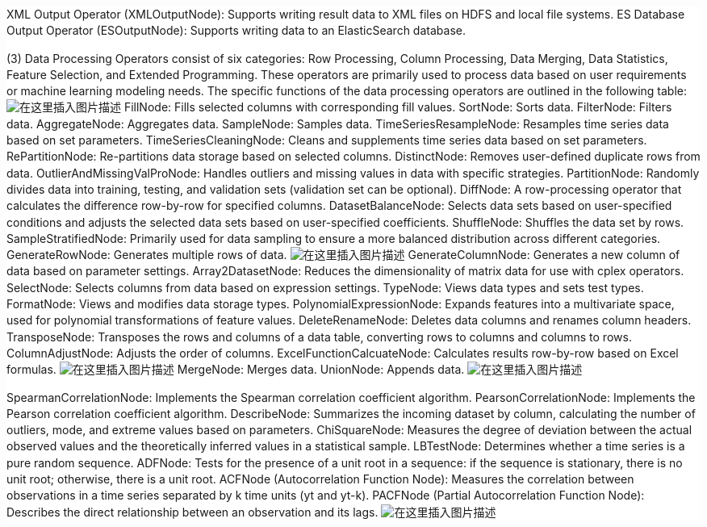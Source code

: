 XML Output Operator (XMLOutputNode): Supports writing result data to XML files on HDFS and local file systems.
ES Database Output Operator (ESOutputNode): Supports writing data to an ElasticSearch database.

(3) Data Processing Operators consist of six categories: Row Processing, Column Processing, Data Merging, Data Statistics, Feature Selection, and Extended Programming. These operators are primarily used to process data based on user requirements or machine learning modeling needs. The specific functions of the data processing operators are outlined in the following table:
![在这里插入图片描述](https://i-blog.csdnimg.cn/direct/a4e1183bd4a9454c8975bb6b9be60cb7.png#pic_center)
FillNode: Fills selected columns with corresponding fill values.
SortNode: Sorts data.
FilterNode: Filters data.
AggregateNode: Aggregates data.
SampleNode: Samples data.
TimeSeriesResampleNode: Resamples time series data based on set parameters.
TimeSeriesCleaningNode: Cleans and supplements time series data based on set parameters.
RePartitionNode: Re-partitions data storage based on selected columns.
DistinctNode: Removes user-defined duplicate rows from data.
OutlierAndMissingValProNode: Handles outliers and missing values in data with specific strategies.
PartitionNode: Randomly divides data into training, testing, and validation sets (validation set can be optional).
DiffNode: A row-processing operator that calculates the difference row-by-row for specified columns.
DatasetBalanceNode: Selects data sets based on user-specified conditions and adjusts the selected data sets based on user-specified coefficients.
ShuffleNode: Shuffles the data set by rows.
SampleStratifiedNode: Primarily used for data sampling to ensure a more balanced distribution across different categories.
GenerateRowNode: Generates multiple rows of data.
![在这里插入图片描述](https://i-blog.csdnimg.cn/direct/7962a86b0d2042019647320c4c926451.png#pic_center)
GenerateColumnNode: Generates a new column of data based on parameter settings.
Array2DatasetNode: Reduces the dimensionality of matrix data for use with cplex operators.
SelectNode: Selects columns from data based on expression settings.
TypeNode: Views data types and sets test types.
FormatNode: Views and modifies data storage types.
PolynomialExpressionNode: Expands features into a multivariate space, used for polynomial transformations of feature values.
DeleteRenameNode: Deletes data columns and renames column headers.
TransposeNode: Transposes the rows and columns of a data table, converting rows to columns and columns to rows.
ColumnAdjustNode: Adjusts the order of columns.
ExcelFunctionCalcuateNode: Calculates results row-by-row based on Excel formulas.
![在这里插入图片描述](https://i-blog.csdnimg.cn/direct/7164133472d547fd887364dc223da62d.png#pic_center)
MergeNode: Merges data.
UnionNode: Appends data.
![在这里插入图片描述](https://i-blog.csdnimg.cn/direct/a9138dc48c9441b19ce6f5a4eb315584.png#pic_center)

SpearmanCorrelationNode: Implements the Spearman correlation coefficient algorithm.
PearsonCorrelationNode: Implements the Pearson correlation coefficient algorithm.
DescribeNode: Summarizes the incoming dataset by column, calculating the number of outliers, mode, and extreme values based on parameters.
ChiSquareNode: Measures the degree of deviation between the actual observed values and the theoretically inferred values in a statistical sample.
LBTestNode: Determines whether a time series is a pure random sequence.
ADFNode: Tests for the presence of a unit root in a sequence: if the sequence is stationary, there is no unit root; otherwise, there is a unit root.
ACFNode (Autocorrelation Function Node): Measures the correlation between observations in a time series separated by k time units (yt and yt-k).
PACFNode (Partial Autocorrelation Function Node): Describes the direct relationship between an observation and its lags.
![在这里插入图片描述](https://i-blog.csdnimg.cn/direct/e7cc5ea0a7ed4432a30f78966835045e.png#pic_center)